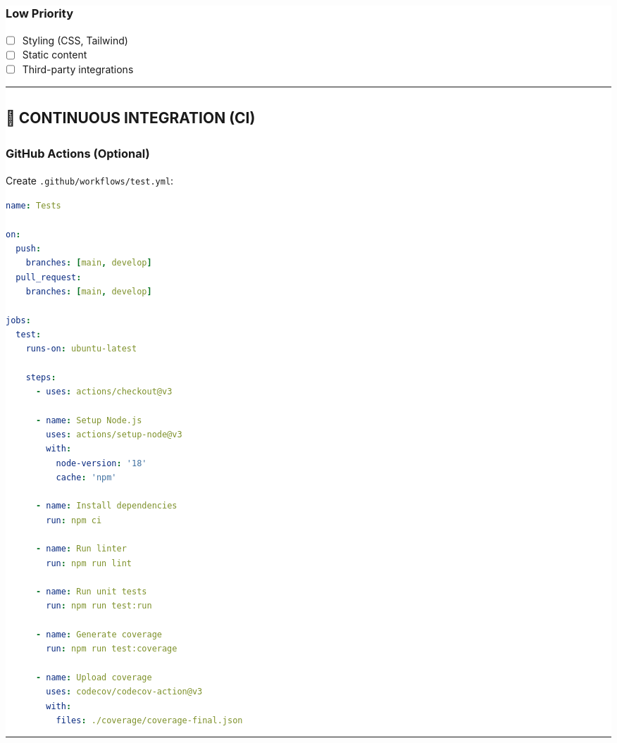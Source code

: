 ### Low Priority
- [ ] Styling (CSS, Tailwind)
- [ ] Static content
- [ ] Third-party integrations

---

## 🚀 CONTINUOUS INTEGRATION (CI)

### GitHub Actions (Optional)

Create `.github/workflows/test.yml`:

```yaml
name: Tests

on:
  push:
    branches: [main, develop]
  pull_request:
    branches: [main, develop]

jobs:
  test:
    runs-on: ubuntu-latest

    steps:
      - uses: actions/checkout@v3

      - name: Setup Node.js
        uses: actions/setup-node@v3
        with:
          node-version: '18'
          cache: 'npm'

      - name: Install dependencies
        run: npm ci

      - name: Run linter
        run: npm run lint

      - name: Run unit tests
        run: npm run test:run

      - name: Generate coverage
        run: npm run test:coverage

      - name: Upload coverage
        uses: codecov/codecov-action@v3
        with:
          files: ./coverage/coverage-final.json
```

---